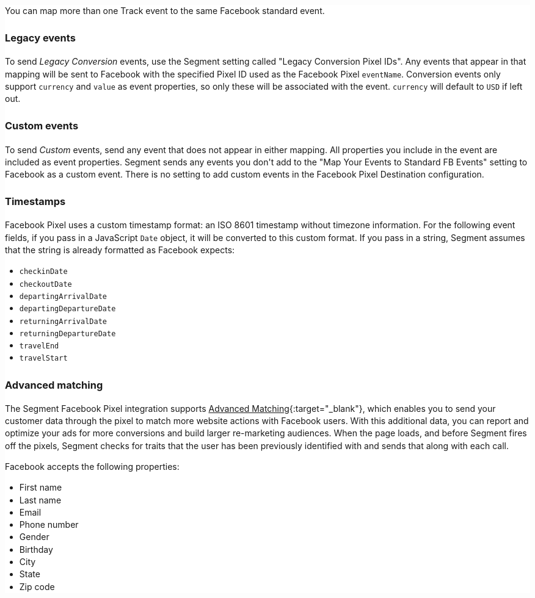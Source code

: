 
You can map more than one Track event to the same Facebook standard event.

### Legacy events

To send *Legacy Conversion* events, use the Segment setting called "Legacy Conversion Pixel IDs". Any events that appear in that mapping will be sent to Facebook with the specified Pixel ID used as the Facebook Pixel `eventName`. Conversion events only support `currency` and `value` as event properties, so only these will be associated with the event. `currency` will default to `USD` if left out.

### Custom events

To send *Custom* events, send any event that does not appear in either mapping. All properties you include in the event are included as event properties. Segment sends any events you don't add to the "Map Your Events to Standard FB Events" setting to Facebook as a custom event. There is no setting to add custom events in the Facebook Pixel Destination configuration.

### Timestamps

Facebook Pixel uses a custom timestamp format: an ISO 8601 timestamp without timezone information. For the following event fields, if you pass in a JavaScript `Date` object, it will be converted to this custom format. If you pass in a string, Segment assumes that the string is already formatted as Facebook expects:

- `checkinDate`
- `checkoutDate`
- `departingArrivalDate`
- `departingDepartureDate`
- `returningArrivalDate`
- `returningDepartureDate`
- `travelEnd`
- `travelStart`

### Advanced matching

The Segment Facebook Pixel integration supports [Advanced Matching](https://developers.facebook.com/docs/facebook-pixel/advanced/advanced-matching){:target="_blank"}, which enables you to send your customer data through the pixel to match more website actions with Facebook users. With this additional data, you can report and optimize your ads for more conversions and build larger re-marketing audiences. When the page loads, and before Segment fires off the pixels, Segment checks for traits that the user has been previously identified with and sends that along with each call.

Facebook accepts the following properties:

- First name
- Last name
- Email
- Phone number
- Gender
- Birthday
- City
- State
- Zip code
